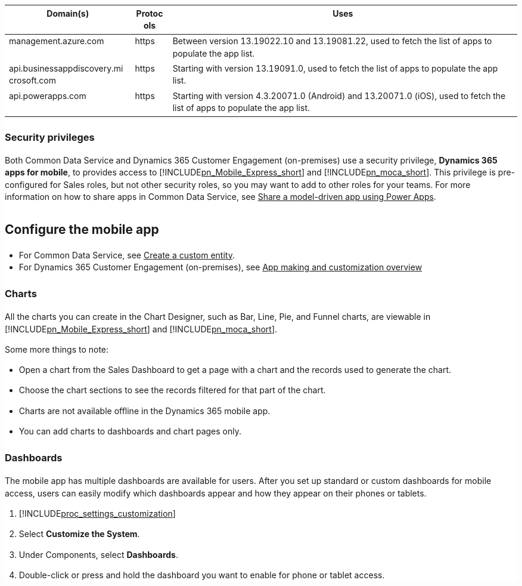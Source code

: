 | Domain(s) | Protocols | Uses |
| --- | --- | --- |
| management.azure.com |https |Between version 13.19022.10 and 13.19081.22, used to fetch the list of apps to populate the app list. |
| api.businessappdiscovery.microsoft.com |https |Starting with version 13.19091.0, used to fetch the list of apps to populate the app list. |
| api.powerapps.com |https |Starting with version 4.3.20071.0 (Android) and 13.20071.0 (iOS), used to fetch the list of apps to populate the app list. |

  
### Security privileges  
 Both Common Data Service and Dynamics 365 Customer Engagement (on-premises) use a security privilege, **Dynamics 365 apps for mobile**, to provides access to [!INCLUDE[pn_Mobile_Express_short](../includes/pn-mobile-express-short.md)] and [!INCLUDE[pn_moca_short](../includes/pn-moca-short.md)]. This privilege is pre-configured for Sales roles, but not other security roles, so you may want to add to other roles for your teams. For more information on how to share apps in Common Data Service, see [Share a model-driven app using Power Apps](https://docs.microsoft.com/powerapps/maker/model-driven-apps/share-model-driven-app).
  
  
<a name="BKMK_Configure"></a>   
## Configure the mobile app 
 
 - For Common Data Service, see [Create a custom entity](https://docs.microsoft.com/powerapps/maker/common-data-service/data-platform-create-entity).
 - For Dynamics 365 Customer Engagement (on-premises), see [App making and customization overview](https://docs.microsoft.com/dynamics365/customerengagement/on-premises/customize/overview) 
  
### Charts  
 All the charts you can create in the Chart Designer, such as Bar, Line, Pie, and Funnel charts, are viewable in [!INCLUDE[pn_Mobile_Express_short](../includes/pn-mobile-express-short.md)] and [!INCLUDE[pn_moca_short](../includes/pn-moca-short.md)].  
  
 Some more things to note:  
  
- Open a chart from the Sales Dashboard to get a page with a chart and the records used to generate the chart.  
  
- Choose the chart sections to see the records filtered for that part of the chart.  
  
- Charts are not available offline in the Dynamics 365 mobile app.  
  
- You can add charts to dashboards and chart pages only. 

### Dashboards
The mobile app has multiple dashboards are available for users. After you set up standard or custom dashboards for mobile access, users can easily modify which dashboards appear and how they appear on their phones or tablets.  
  
1. [!INCLUDE[proc_settings_customization](../includes/proc-settings-customization.md)]  
  
2. Select **Customize the System**.  
  
3. Under Components, select **Dashboards**.  
  
4. Double-click or press and hold the dashboard you want to enable for phone or tablet access.  
  